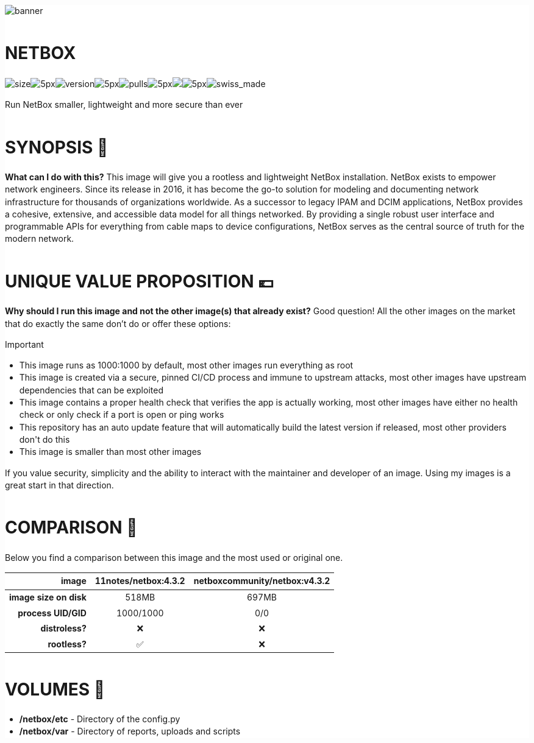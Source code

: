 ![banner](https://github.com/11notes/defaults/blob/main/static/img/banner.png?raw=true)

# NETBOX
![size](https://img.shields.io/docker/image-size/11notes/netbox/4.3.2?color=0eb305)![5px](https://github.com/11notes/defaults/blob/main/static/img/transparent5x2px.png?raw=true)![version](https://img.shields.io/docker/v/11notes/netbox/4.3.2?color=eb7a09)![5px](https://github.com/11notes/defaults/blob/main/static/img/transparent5x2px.png?raw=true)![pulls](https://img.shields.io/docker/pulls/11notes/netbox?color=2b75d6)![5px](https://github.com/11notes/defaults/blob/main/static/img/transparent5x2px.png?raw=true)[<img src="https://img.shields.io/github/issues/11notes/docker-NETBOX?color=7842f5">](https://github.com/11notes/docker-NETBOX/issues)![5px](https://github.com/11notes/defaults/blob/main/static/img/transparent5x2px.png?raw=true)![swiss_made](https://img.shields.io/badge/Swiss_Made-FFFFFF?labelColor=FF0000&logo=data:image/svg%2bxml;base64,PHN2ZyB2ZXJzaW9uPSIxIiB3aWR0aD0iNTEyIiBoZWlnaHQ9IjUxMiIgdmlld0JveD0iMCAwIDMyIDMyIiB4bWxucz0iaHR0cDovL3d3dy53My5vcmcvMjAwMC9zdmciPgogIDxyZWN0IHdpZHRoPSIzMiIgaGVpZ2h0PSIzMiIgZmlsbD0idHJhbnNwYXJlbnQiLz4KICA8cGF0aCBkPSJtMTMgNmg2djdoN3Y2aC03djdoLTZ2LTdoLTd2LTZoN3oiIGZpbGw9IiNmZmYiLz4KPC9zdmc+)

Run NetBox smaller, lightweight and more secure than ever

# SYNOPSIS 📖
**What can I do with this?** This image will give you a rootless and lightweight NetBox installation. NetBox exists to empower network engineers. Since its release in 2016, it has become the go-to solution for modeling and documenting network infrastructure for thousands of organizations worldwide. As a successor to legacy IPAM and DCIM applications, NetBox provides a cohesive, extensive, and accessible data model for all things networked. By providing a single robust user interface and programmable APIs for everything from cable maps to device configurations, NetBox serves as the central source of truth for the modern network.

# UNIQUE VALUE PROPOSITION 💶
**Why should I run this image and not the other image(s) that already exist?** Good question! All the other images on the market that do exactly the same don’t do or offer these options:

> [!IMPORTANT]
>* This image runs as 1000:1000 by default, most other images run everything as root
>* This image is created via a secure, pinned CI/CD process and immune to upstream attacks, most other images have upstream dependencies that can be exploited
>* This image contains a proper health check that verifies the app is actually working, most other images have either no health check or only check if a port is open or ping works
>* This repository has an auto update feature that will automatically build the latest version if released, most other providers don't do this
>* This image is smaller than most other images

If you value security, simplicity and the ability to interact with the maintainer and developer of an image. Using my images is a great start in that direction.

# COMPARISON 🏁
Below you find a comparison between this image and the most used or original one.

| **image** | 11notes/netbox:4.3.2 | netboxcommunity/netbox:v4.3.2 |
| ---: | :---: | :---: |
| **image size on disk** | 518MB | 697MB |
| **process UID/GID** | 1000/1000 | 0/0 |
| **distroless?** | ❌ | ❌ |
| **rootless?** | ✅ | ❌ |


# VOLUMES 📁
* **/netbox/etc** - Directory of the config.py
* **/netbox/var** - Directory of reports, uploads and scripts
